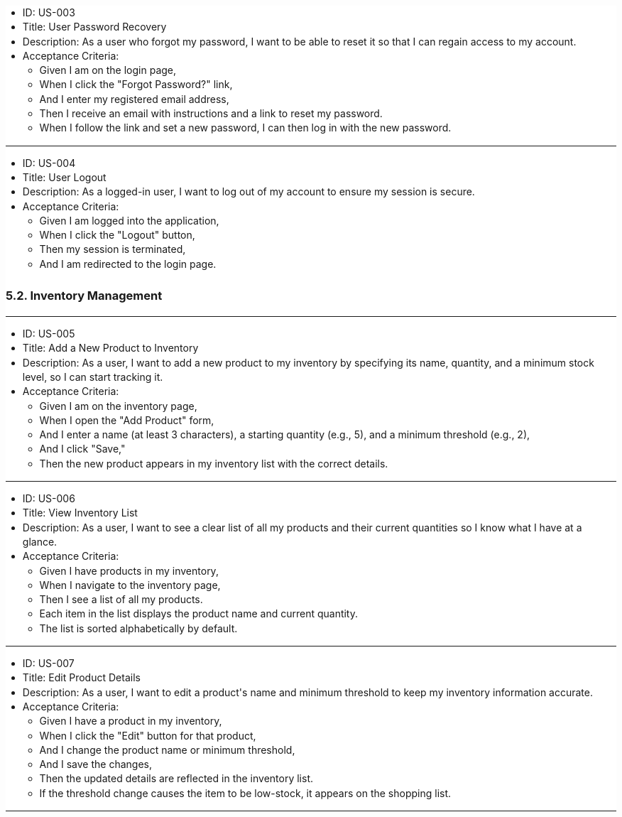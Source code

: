 - ID: US-003
- Title: User Password Recovery
- Description: As a user who forgot my password, I want to be able to reset it so that I can regain access to my account.
- Acceptance Criteria:
  - Given I am on the login page,
  - When I click the "Forgot Password?" link,
  - And I enter my registered email address,
  - Then I receive an email with instructions and a link to reset my password.
  - When I follow the link and set a new password, I can then log in with the new password.

---
- ID: US-004
- Title: User Logout
- Description: As a logged-in user, I want to log out of my account to ensure my session is secure.
- Acceptance Criteria:
  - Given I am logged into the application,
  - When I click the "Logout" button,
  - Then my session is terminated,
  - And I am redirected to the login page.

### 5.2. Inventory Management
---
- ID: US-005
- Title: Add a New Product to Inventory
- Description: As a user, I want to add a new product to my inventory by specifying its name, quantity, and a minimum stock level, so I can start tracking it.
- Acceptance Criteria:
  - Given I am on the inventory page,
  - When I open the "Add Product" form,
  - And I enter a name (at least 3 characters), a starting quantity (e.g., 5), and a minimum threshold (e.g., 2),
  - And I click "Save,"
  - Then the new product appears in my inventory list with the correct details.

---
- ID: US-006
- Title: View Inventory List
- Description: As a user, I want to see a clear list of all my products and their current quantities so I know what I have at a glance.
- Acceptance Criteria:
  - Given I have products in my inventory,
  - When I navigate to the inventory page,
  - Then I see a list of all my products.
  - Each item in the list displays the product name and current quantity.
  - The list is sorted alphabetically by default.

---
- ID: US-007
- Title: Edit Product Details
- Description: As a user, I want to edit a product's name and minimum threshold to keep my inventory information accurate.
- Acceptance Criteria:
  - Given I have a product in my inventory,
  - When I click the "Edit" button for that product,
  - And I change the product name or minimum threshold,
  - And I save the changes,
  - Then the updated details are reflected in the inventory list.
  - If the threshold change causes the item to be low-stock, it appears on the shopping list.

---